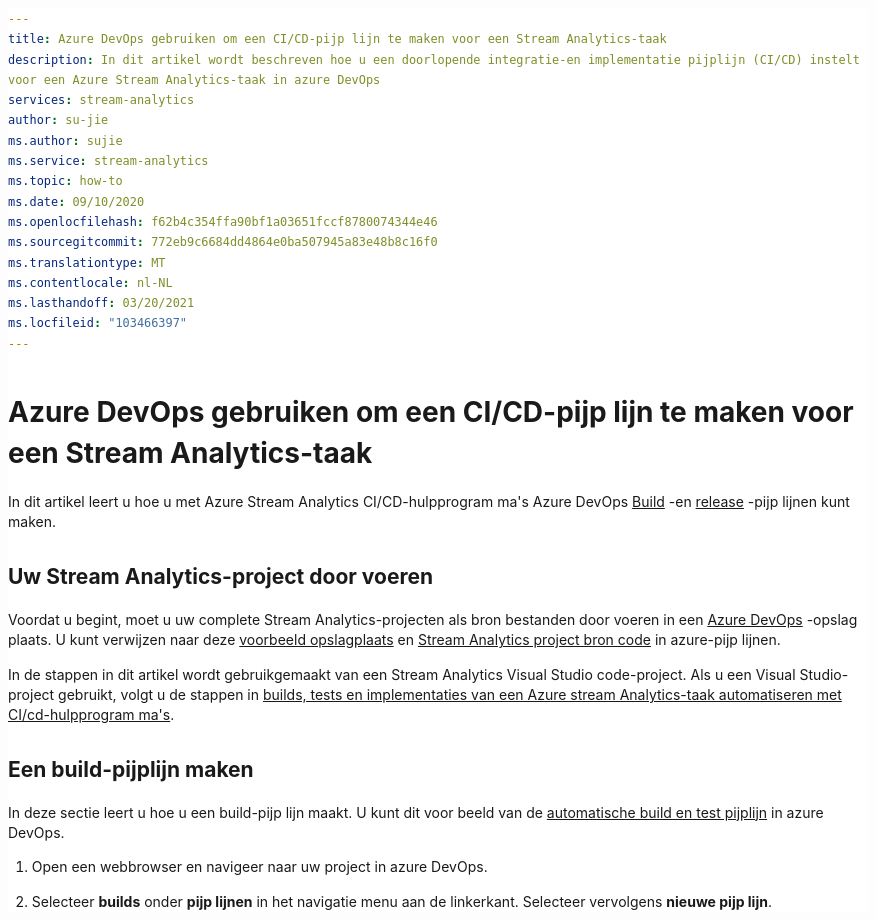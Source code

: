 ```yaml
---
title: Azure DevOps gebruiken om een CI/CD-pijp lijn te maken voor een Stream Analytics-taak
description: In dit artikel wordt beschreven hoe u een doorlopende integratie-en implementatie pijplijn (CI/CD) instelt voor een Azure Stream Analytics-taak in azure DevOps
services: stream-analytics
author: su-jie
ms.author: sujie
ms.service: stream-analytics
ms.topic: how-to
ms.date: 09/10/2020
ms.openlocfilehash: f62b4c354ffa90bf1a03651fccf8780074344e46
ms.sourcegitcommit: 772eb9c6684dd4864e0ba507945a83e48b8c16f0
ms.translationtype: MT
ms.contentlocale: nl-NL
ms.lasthandoff: 03/20/2021
ms.locfileid: "103466397"
---
```

# <a name="use-azure-devops-to-create-a-cicd-pipeline-for-a-stream-analytics-job"></a>Azure DevOps gebruiken om een CI/CD-pijp lijn te maken voor een Stream Analytics-taak

In dit artikel leert u hoe u met Azure Stream Analytics CI/CD-hulpprogram ma's Azure DevOps [Build](/azure/devops/pipelines/get-started/pipelines-get-started) -en [release](/azure/devops/pipelines/release/define-multistage-release-process) -pijp lijnen kunt maken.

## <a name="commit-your-stream-analytics-project"></a>Uw Stream Analytics-project door voeren

Voordat u begint, moet u uw complete Stream Analytics-projecten als bron bestanden door voeren in een [Azure DevOps](/azure/devops/user-guide/source-control) -opslag plaats. U kunt verwijzen naar deze [voorbeeld opslagplaats](https://dev.azure.com/wenyzou/azure-streamanalytics-cicd-demo) en [Stream Analytics project bron code](https://dev.azure.com/wenyzou/_git/azure-streamanalytics-cicd-demo?path=%2FmyASAProject) in azure-pijp lijnen.

In de stappen in dit artikel wordt gebruikgemaakt van een Stream Analytics Visual Studio code-project. Als u een Visual Studio-project gebruikt, volgt u de stappen in [builds, tests en implementaties van een Azure stream Analytics-taak automatiseren met CI/cd-hulpprogram ma's](cicd-tools.md).

## <a name="create-a-build-pipeline"></a>Een build-pijplijn maken

In deze sectie leert u hoe u een build-pijp lijn maakt. U kunt dit voor beeld van de [automatische build en test pijplijn](https://dev.azure.com/wenyzou/_git/azure-streamanalytics-cicd-demo?path=%2FmyASAProject) in azure DevOps.

1. Open een webbrowser en navigeer naar uw project in azure DevOps.  

1. Selecteer **builds** onder **pijp lijnen** in het navigatie menu aan de linkerkant. Selecteer vervolgens **nieuwe pijp lijn**.
